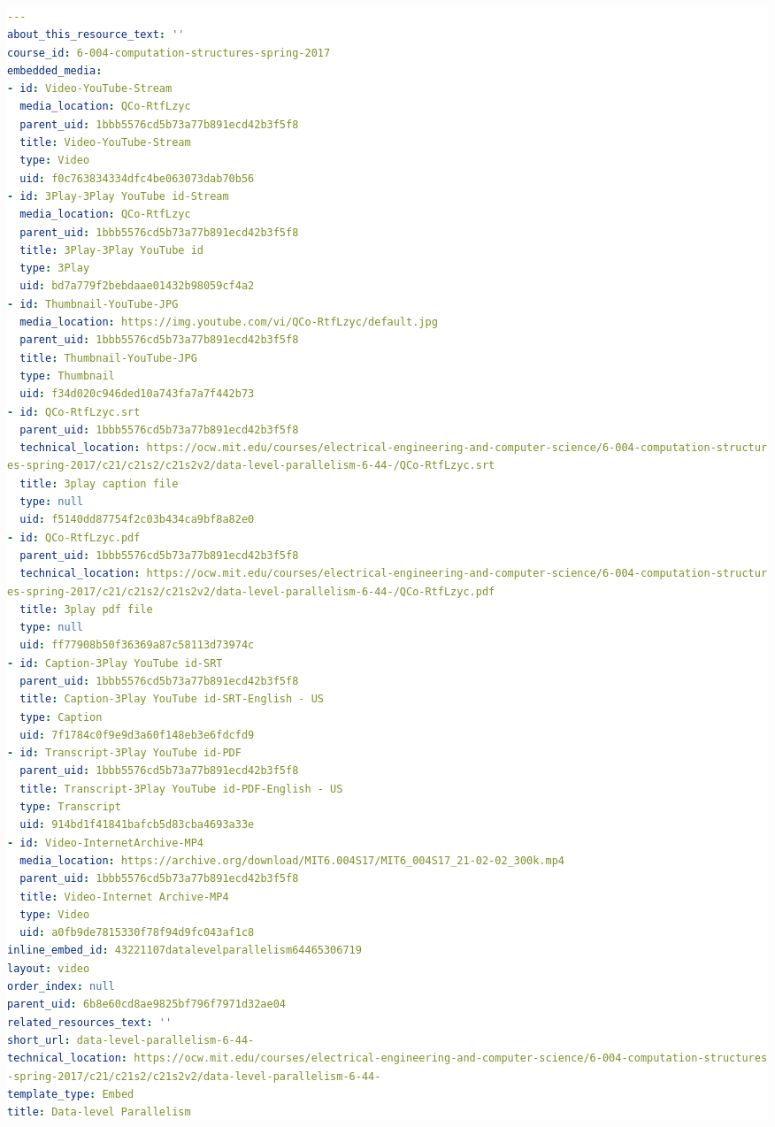 ```yaml
---
about_this_resource_text: ''
course_id: 6-004-computation-structures-spring-2017
embedded_media:
- id: Video-YouTube-Stream
  media_location: QCo-RtfLzyc
  parent_uid: 1bbb5576cd5b73a77b891ecd42b3f5f8
  title: Video-YouTube-Stream
  type: Video
  uid: f0c763834334dfc4be063073dab70b56
- id: 3Play-3Play YouTube id-Stream
  media_location: QCo-RtfLzyc
  parent_uid: 1bbb5576cd5b73a77b891ecd42b3f5f8
  title: 3Play-3Play YouTube id
  type: 3Play
  uid: bd7a779f2bebdaae01432b98059cf4a2
- id: Thumbnail-YouTube-JPG
  media_location: https://img.youtube.com/vi/QCo-RtfLzyc/default.jpg
  parent_uid: 1bbb5576cd5b73a77b891ecd42b3f5f8
  title: Thumbnail-YouTube-JPG
  type: Thumbnail
  uid: f34d020c946ded10a743fa7a7f442b73
- id: QCo-RtfLzyc.srt
  parent_uid: 1bbb5576cd5b73a77b891ecd42b3f5f8
  technical_location: https://ocw.mit.edu/courses/electrical-engineering-and-computer-science/6-004-computation-structures-spring-2017/c21/c21s2/c21s2v2/data-level-parallelism-6-44-/QCo-RtfLzyc.srt
  title: 3play caption file
  type: null
  uid: f5140dd87754f2c03b434ca9bf8a82e0
- id: QCo-RtfLzyc.pdf
  parent_uid: 1bbb5576cd5b73a77b891ecd42b3f5f8
  technical_location: https://ocw.mit.edu/courses/electrical-engineering-and-computer-science/6-004-computation-structures-spring-2017/c21/c21s2/c21s2v2/data-level-parallelism-6-44-/QCo-RtfLzyc.pdf
  title: 3play pdf file
  type: null
  uid: ff77908b50f36369a87c58113d73974c
- id: Caption-3Play YouTube id-SRT
  parent_uid: 1bbb5576cd5b73a77b891ecd42b3f5f8
  title: Caption-3Play YouTube id-SRT-English - US
  type: Caption
  uid: 7f1784c0f9e9d3a60f148eb3e6fdcfd9
- id: Transcript-3Play YouTube id-PDF
  parent_uid: 1bbb5576cd5b73a77b891ecd42b3f5f8
  title: Transcript-3Play YouTube id-PDF-English - US
  type: Transcript
  uid: 914bd1f41841bafcb5d83cba4693a33e
- id: Video-InternetArchive-MP4
  media_location: https://archive.org/download/MIT6.004S17/MIT6_004S17_21-02-02_300k.mp4
  parent_uid: 1bbb5576cd5b73a77b891ecd42b3f5f8
  title: Video-Internet Archive-MP4
  type: Video
  uid: a0fb9de7815330f78f94d9fc043af1c8
inline_embed_id: 43221107datalevelparallelism64465306719
layout: video
order_index: null
parent_uid: 6b8e60cd8ae9825bf796f7971d32ae04
related_resources_text: ''
short_url: data-level-parallelism-6-44-
technical_location: https://ocw.mit.edu/courses/electrical-engineering-and-computer-science/6-004-computation-structures-spring-2017/c21/c21s2/c21s2v2/data-level-parallelism-6-44-
template_type: Embed
title: Data-level Parallelism
```